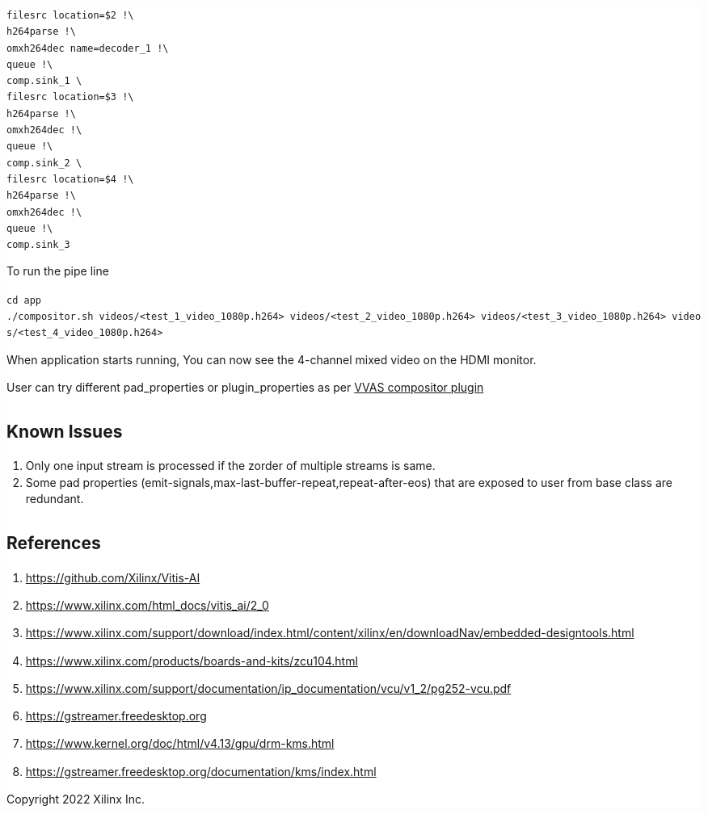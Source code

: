 ```
filesrc location=$2 !\
h264parse !\
omxh264dec name=decoder_1 !\
queue !\
comp.sink_1 \
filesrc location=$3 !\
h264parse !\
omxh264dec !\
queue !\
comp.sink_2 \
filesrc location=$4 !\
h264parse !\
omxh264dec !\
queue !\
comp.sink_3

```

To run the pipe line
```
cd app
./compositor.sh videos/<test_1_video_1080p.h264> videos/<test_2_video_1080p.h264> videos/<test_3_video_1080p.h264> videos/<test_4_video_1080p.h264>
```
When application starts running, You can now see the 4-channel mixed video on the HDMI monitor.

User can try different pad_properties or plugin_properties as per [VVAS compositor plugin](https://gitenterprise.xilinx.com/IPS-SSW/vvas-apps/tree/main/Embedded/compositor_example/sw/vvas-gst-plugins/sys/compositor#vvas-compositor-plugin) 

## Known Issues
1. Only one input stream is processed if the zorder of multiple streams is same.
2. Some pad properties (emit-signals,max-last-buffer-repeat,repeat-after-eos) that are exposed to user from base class are redundant.

## References
1. https://github.com/Xilinx/Vitis-AI

2. https://www.xilinx.com/html_docs/vitis_ai/2_0

3. https://www.xilinx.com/support/download/index.html/content/xilinx/en/downloadNav/embedded-designtools.html

4. https://www.xilinx.com/products/boards-and-kits/zcu104.html

5. https://www.xilinx.com/support/documentation/ip_documentation/vcu/v1_2/pg252-vcu.pdf

6. https://gstreamer.freedesktop.org

7. https://www.kernel.org/doc/html/v4.13/gpu/drm-kms.html

8. https://gstreamer.freedesktop.org/documentation/kms/index.html

Copyright 2022 Xilinx Inc.
